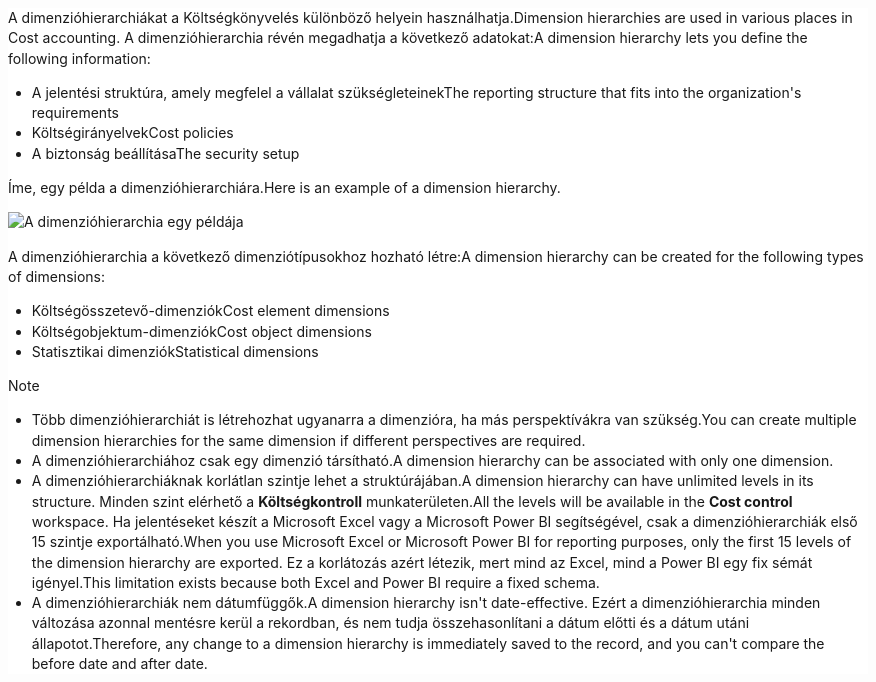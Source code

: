 <span data-ttu-id="d6a3d-108">A dimenzióhierarchiákat a Költségkönyvelés különböző helyein használhatja.</span><span class="sxs-lookup"><span data-stu-id="d6a3d-108">Dimension hierarchies are used in various places in Cost accounting.</span></span> <span data-ttu-id="d6a3d-109">A dimenzióhierarchia révén megadhatja a következő adatokat:</span><span class="sxs-lookup"><span data-stu-id="d6a3d-109">A dimension hierarchy lets you define the following information:</span></span>

-  <span data-ttu-id="d6a3d-110">A jelentési struktúra, amely megfelel a vállalat szükségleteinek</span><span class="sxs-lookup"><span data-stu-id="d6a3d-110">The reporting structure that fits into the organization's requirements</span></span>
-  <span data-ttu-id="d6a3d-111">Költségirányelvek</span><span class="sxs-lookup"><span data-stu-id="d6a3d-111">Cost policies</span></span>
-  <span data-ttu-id="d6a3d-112">A biztonság beállítása</span><span class="sxs-lookup"><span data-stu-id="d6a3d-112">The security setup</span></span>

<span data-ttu-id="d6a3d-113">Íme, egy példa a dimenzióhierarchiára.</span><span class="sxs-lookup"><span data-stu-id="d6a3d-113">Here is an example of a dimension hierarchy.</span></span>

![A dimenzióhierarchia egy példája](./media/dimension-hierarchy.png)

<span data-ttu-id="d6a3d-115">A dimenzióhierarchia a következő dimenziótípusokhoz hozható létre:</span><span class="sxs-lookup"><span data-stu-id="d6a3d-115">A dimension hierarchy can be created for the following types of dimensions:</span></span>

-  <span data-ttu-id="d6a3d-116">Költségösszetevő-dimenziók</span><span class="sxs-lookup"><span data-stu-id="d6a3d-116">Cost element dimensions</span></span>
-  <span data-ttu-id="d6a3d-117">Költségobjektum-dimenziók</span><span class="sxs-lookup"><span data-stu-id="d6a3d-117">Cost object dimensions</span></span>
-  <span data-ttu-id="d6a3d-118">Statisztikai dimenziók</span><span class="sxs-lookup"><span data-stu-id="d6a3d-118">Statistical dimensions</span></span>

> [!NOTE]
> - <span data-ttu-id="d6a3d-119">Több dimenzióhierarchiát is létrehozhat ugyanarra a dimenzióra, ha más perspektívákra van szükség.</span><span class="sxs-lookup"><span data-stu-id="d6a3d-119">You can create multiple dimension hierarchies for the same dimension if different perspectives are required.</span></span>
> - <span data-ttu-id="d6a3d-120">A dimenzióhierarchiához csak egy dimenzió társítható.</span><span class="sxs-lookup"><span data-stu-id="d6a3d-120">A dimension hierarchy can be associated with only one dimension.</span></span>
> - <span data-ttu-id="d6a3d-121">A dimenzióhierarchiáknak korlátlan szintje lehet a struktúrájában.</span><span class="sxs-lookup"><span data-stu-id="d6a3d-121">A dimension hierarchy can have unlimited levels in its structure.</span></span> <span data-ttu-id="d6a3d-122">Minden szint elérhető a **Költségkontroll** munkaterületen.</span><span class="sxs-lookup"><span data-stu-id="d6a3d-122">All the levels will be available in the **Cost control** workspace.</span></span> <span data-ttu-id="d6a3d-123">Ha jelentéseket készít a Microsoft Excel vagy a Microsoft Power BI segítségével, csak a dimenzióhierarchiák első 15 szintje exportálható.</span><span class="sxs-lookup"><span data-stu-id="d6a3d-123">When you use Microsoft Excel or Microsoft Power BI for reporting purposes, only the first 15 levels of the dimension hierarchy are exported.</span></span> <span data-ttu-id="d6a3d-124">Ez a korlátozás azért létezik, mert mind az Excel, mind a Power BI egy fix sémát igényel.</span><span class="sxs-lookup"><span data-stu-id="d6a3d-124">This limitation exists because both Excel and Power BI require a fixed schema.</span></span>
> - <span data-ttu-id="d6a3d-125">A dimenzióhierarchiák nem dátumfüggők.</span><span class="sxs-lookup"><span data-stu-id="d6a3d-125">A dimension hierarchy isn't date-effective.</span></span> <span data-ttu-id="d6a3d-126">Ezért a dimenzióhierarchia minden változása azonnal mentésre kerül a rekordban, és nem tudja összehasonlítani a dátum előtti és a dátum utáni állapotot.</span><span class="sxs-lookup"><span data-stu-id="d6a3d-126">Therefore, any change to a dimension hierarchy is immediately saved to the record, and you can't compare the before date and after date.</span></span>
